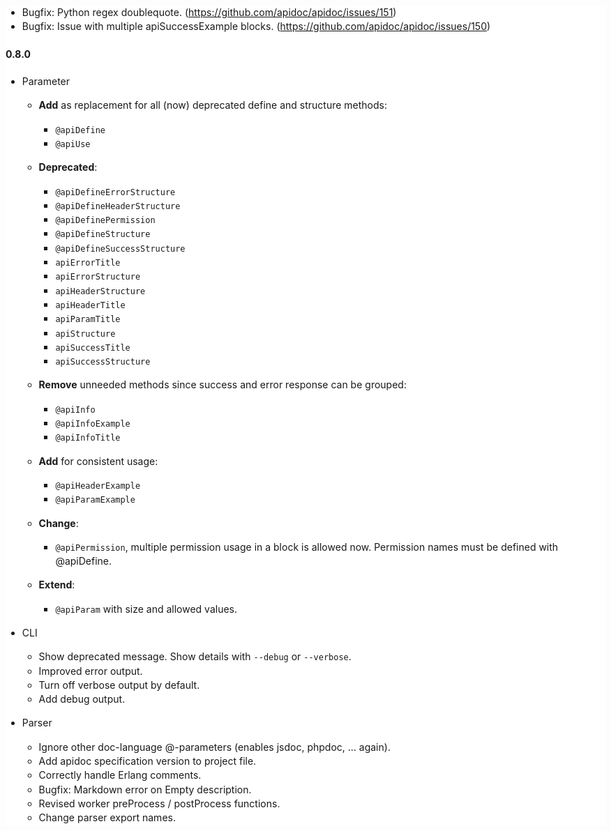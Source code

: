 - Bugfix: Python regex doublequote. (https://github.com/apidoc/apidoc/issues/151)
- Bugfix: Issue with multiple apiSuccessExample blocks. (https://github.com/apidoc/apidoc/issues/150)

#### 0.8.0

- Parameter

  - **Add** as replacement for all (now) deprecated define and structure methods:

    - `@apiDefine`
    - `@apiUse`

  - **Deprecated**:

    - `@apiDefineErrorStructure`
    - `@apiDefineHeaderStructure`
    - `@apiDefinePermission`
    - `@apiDefineStructure`
    - `@apiDefineSuccessStructure`
    - `apiErrorTitle`
    - `apiErrorStructure`
    - `apiHeaderStructure`
    - `apiHeaderTitle`
    - `apiParamTitle`
    - `apiStructure`
    - `apiSuccessTitle`
    - `apiSuccessStructure`

  - **Remove** unneeded methods since success and error response can be grouped:

    - `@apiInfo`
    - `@apiInfoExample`
    - `@apiInfoTitle`

  - **Add** for consistent usage:

    - `@apiHeaderExample`
    - `@apiParamExample`

  - **Change**:

    - `@apiPermission`, multiple permission usage in a block is allowed now. Permission names must be defined with @apiDefine.

  - **Extend**:
    - `@apiParam` with size and allowed values.

- CLI

  - Show deprecated message. Show details with `--debug` or `--verbose`.
  - Improved error output.
  - Turn off verbose output by default.
  - Add debug output.

- Parser

  - Ignore other doc-language @-parameters (enables jsdoc, phpdoc, ... again).
  - Add apidoc specification version to project file.
  - Correctly handle Erlang comments.
  - Bugfix: Markdown error on Empty description.
  - Revised worker preProcess / postProcess functions.
  - Change parser export names.

